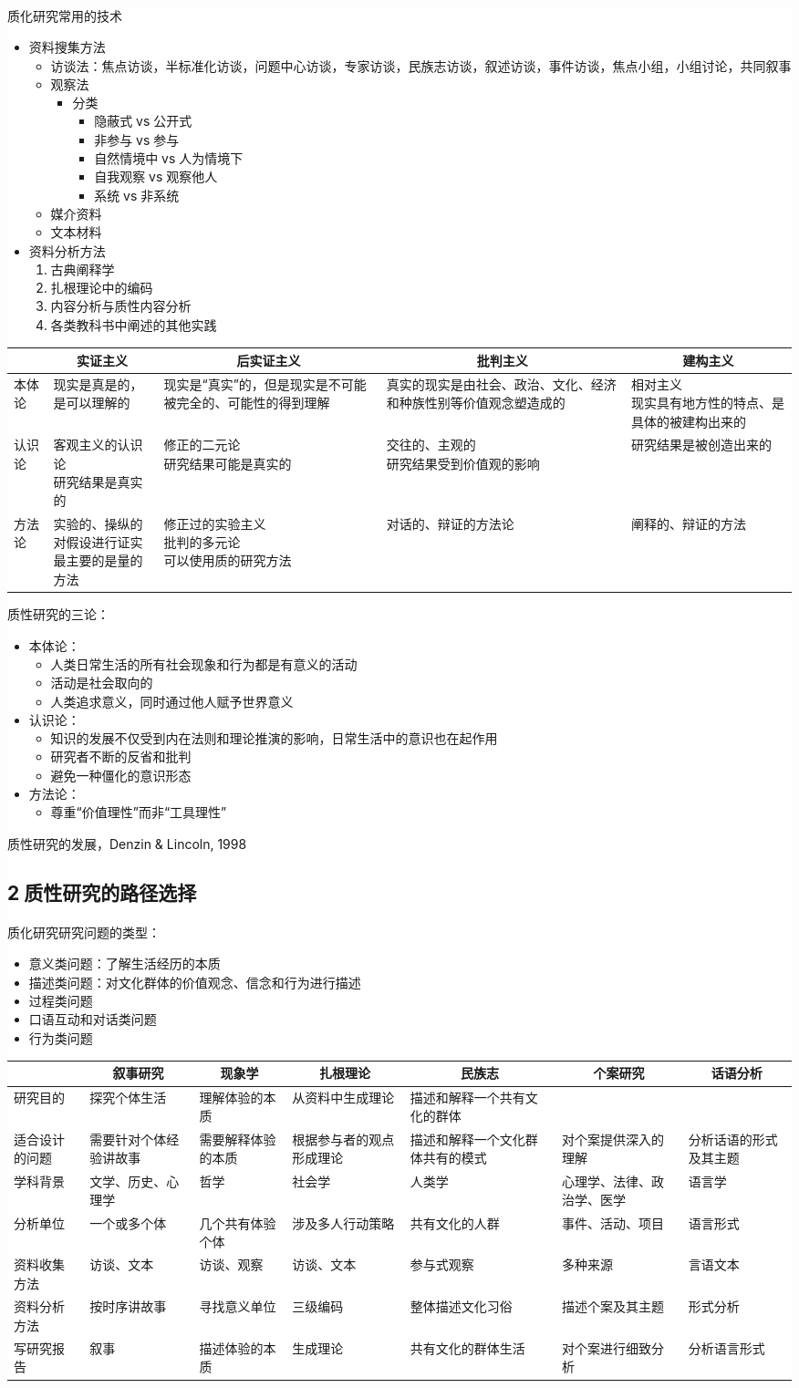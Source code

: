 质化研究常用的技术
- 资料搜集方法
	- 访谈法：焦点访谈，半标准化访谈，问题中心访谈，专家访谈，民族志访谈，叙述访谈，事件访谈，焦点小组，小组讨论，共同叙事
	- 观察法
		- 分类
			- 隐蔽式 vs 公开式
			- 非参与 vs 参与
			- 自然情境中 vs 人为情境下
			- 自我观察 vs 观察他人
			- 系统 vs 非系统
	- 媒介资料
	- 文本材料
- 资料分析方法
	1. 古典阐释学
	2. 扎根理论中的编码
	3. 内容分析与质性内容分析
	4. 各类教科书中阐述的其他实践

|     | 实证主义                            | 后实证主义                            | 批判主义                             | 建构主义                          |
| --- | ------------------------------- | -------------------------------- | -------------------------------- | ----------------------------- |
| 本体论 | 现实是真是的，是可以理解的                   | 现实是“真实”的，但是现实是不可能被完全的、可能性的得到理解   | 真实的现实是由社会、政治、文化、经济和种族性别等价值观念塑造成的 | 相对主义<br>现实具有地方性的特点、是具体的被建构出来的 |
| 认识论 | 客观主义的认识论<br>研究结果是真实的            | 修正的二元论<br>研究结果可能是真实的             | 交往的、主观的<br>研究结果受到价值观的影响          | 研究结果是被创造出来的                   |
| 方法论 | 实验的、操纵的<br>对假设进行证实<br>最主要的是量的方法 | 修正过的实验主义<br>批判的多元论<br>可以使用质的研究方法 | 对话的、辩证的方法论                       | 阐释的、辩证的方法                     |

质性研究的三论：
- 本体论：
	- 人类日常生活的所有社会现象和行为都是有意义的活动
	- 活动是社会取向的
	- 人类追求意义，同时通过他人赋予世界意义
- 认识论：
	- 知识的发展不仅受到内在法则和理论推演的影响，日常生活中的意识也在起作用
	- 研究者不断的反省和批判
	- 避免一种僵化的意识形态
- 方法论：
	- 尊重“价值理性”而非“工具理性”

质性研究的发展，Denzin & Lincoln, 1998

## 2 质性研究的路径选择

质化研究研究问题的类型：
- 意义类问题：了解生活经历的本质
- 描述类问题：对文化群体的价值观念、信念和行为进行描述
- 过程类问题
- 口语互动和对话类问题
- 行为类问题

|         | 叙事研究        | 现象学       | 扎根理论         | 民族志              | 个案研究          | 话语分析        |
| ------- | ----------- | --------- | ------------ | ---------------- | ------------- | ----------- |
| 研究目的    | 探究个体生活      | 理解体验的本质   | 从资料中生成理论     | 描述和解释一个共有文化的群体   |               |             |
| 适合设计的问题 | 需要针对个体经验讲故事 | 需要解释体验的本质 | 根据参与者的观点形成理论 | 描述和解释一个文化群体共有的模式 | 对个案提供深入的理解    | 分析话语的形式及其主题 |
| 学科背景    | 文学、历史、心理学   | 哲学        | 社会学          | 人类学              | 心理学、法律、政治学、医学 | 语言学         |
| 分析单位    | 一个或多个体      | 几个共有体验个体  | 涉及多人行动策略     | 共有文化的人群          | 事件、活动、项目      | 语言形式        |
| 资料收集方法  | 访谈、文本       | 访谈、观察     | 访谈、文本        | 参与式观察            | 多种来源          | 言语文本        |
| 资料分析方法  | 按时序讲故事      | 寻找意义单位    | 三级编码         | 整体描述文化习俗         | 描述个案及其主题      | 形式分析        |
| 写研究报告   | 叙事          | 描述体验的本质   | 生成理论         | 共有文化的群体生活        | 对个案进行细致分析     | 分析语言形式      |

